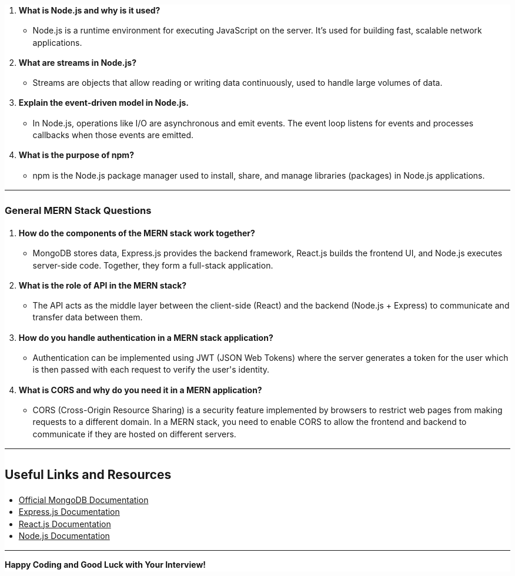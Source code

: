 1. **What is Node.js and why is it used?**
   - Node.js is a runtime environment for executing JavaScript on the server. It’s used for building fast, scalable network applications.

2. **What are streams in Node.js?**
   - Streams are objects that allow reading or writing data continuously, used to handle large volumes of data.

3. **Explain the event-driven model in Node.js.**
   - In Node.js, operations like I/O are asynchronous and emit events. The event loop listens for events and processes callbacks when those events are emitted.

4. **What is the purpose of npm?**
   - npm is the Node.js package manager used to install, share, and manage libraries (packages) in Node.js applications.

---

### General MERN Stack Questions

1. **How do the components of the MERN stack work together?**
   - MongoDB stores data, Express.js provides the backend framework, React.js builds the frontend UI, and Node.js executes server-side code. Together, they form a full-stack application.

2. **What is the role of API in the MERN stack?**
   - The API acts as the middle layer between the client-side (React) and the backend (Node.js + Express) to communicate and transfer data between them.

3. **How do you handle authentication in a MERN stack application?**
   - Authentication can be implemented using JWT (JSON Web Tokens) where the server generates a token for the user which is then passed with each request to verify the user's identity.

4. **What is CORS and why do you need it in a MERN application?**
   - CORS (Cross-Origin Resource Sharing) is a security feature implemented by browsers to restrict web pages from making requests to a different domain. In a MERN stack, you need to enable CORS to allow the frontend and backend to communicate if they are hosted on different servers.

---

## Useful Links and Resources
- [Official MongoDB Documentation](https://www.mongodb.com/docs/)
- [Express.js Documentation](https://expressjs.com/)
- [React.js Documentation](https://reactjs.org/docs/getting-started.html)
- [Node.js Documentation](https://nodejs.org/en/docs/)

---

**Happy Coding and Good Luck with Your Interview!**
